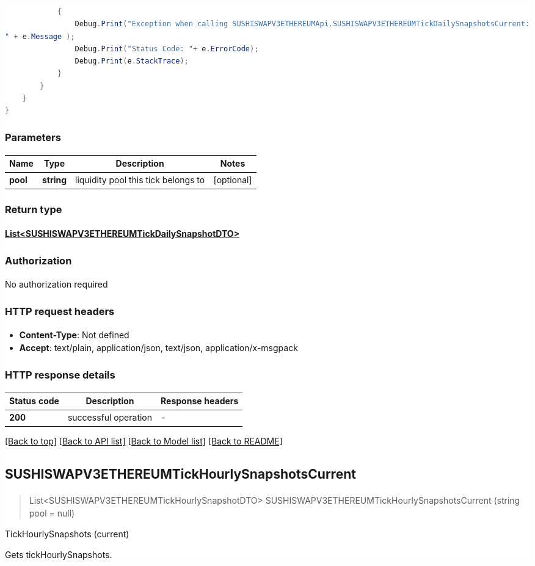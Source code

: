 ```csharp
            {
                Debug.Print("Exception when calling SUSHISWAPV3ETHEREUMApi.SUSHISWAPV3ETHEREUMTickDailySnapshotsCurrent: " + e.Message );
                Debug.Print("Status Code: "+ e.ErrorCode);
                Debug.Print(e.StackTrace);
            }
        }
    }
}
```

### Parameters


Name | Type | Description  | Notes
------------- | ------------- | ------------- | -------------
 **pool** | **string**| liquidity pool this tick belongs to | [optional] 

### Return type

[**List&lt;SUSHISWAPV3ETHEREUMTickDailySnapshotDTO&gt;**](SUSHISWAPV3ETHEREUMTickDailySnapshotDTO.md)

### Authorization

No authorization required

### HTTP request headers

- **Content-Type**: Not defined
- **Accept**: text/plain, application/json, text/json, application/x-msgpack


### HTTP response details
| Status code | Description | Response headers |
|-------------|-------------|------------------|
| **200** | successful operation |  -  |

[[Back to top]](#)
[[Back to API list]](../README.md#documentation-for-api-endpoints)
[[Back to Model list]](../README.md#documentation-for-models)
[[Back to README]](../README.md)


## SUSHISWAPV3ETHEREUMTickHourlySnapshotsCurrent

> List&lt;SUSHISWAPV3ETHEREUMTickHourlySnapshotDTO&gt; SUSHISWAPV3ETHEREUMTickHourlySnapshotsCurrent (string pool = null)

TickHourlySnapshots (current)

Gets tickHourlySnapshots.
